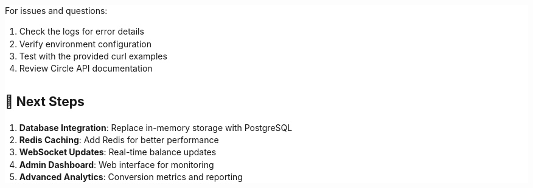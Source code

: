 For issues and questions:
1. Check the logs for error details
2. Verify environment configuration
3. Test with the provided curl examples
4. Review Circle API documentation

## 🔄 Next Steps

1. **Database Integration**: Replace in-memory storage with PostgreSQL
2. **Redis Caching**: Add Redis for better performance
3. **WebSocket Updates**: Real-time balance updates
4. **Admin Dashboard**: Web interface for monitoring
5. **Advanced Analytics**: Conversion metrics and reporting











